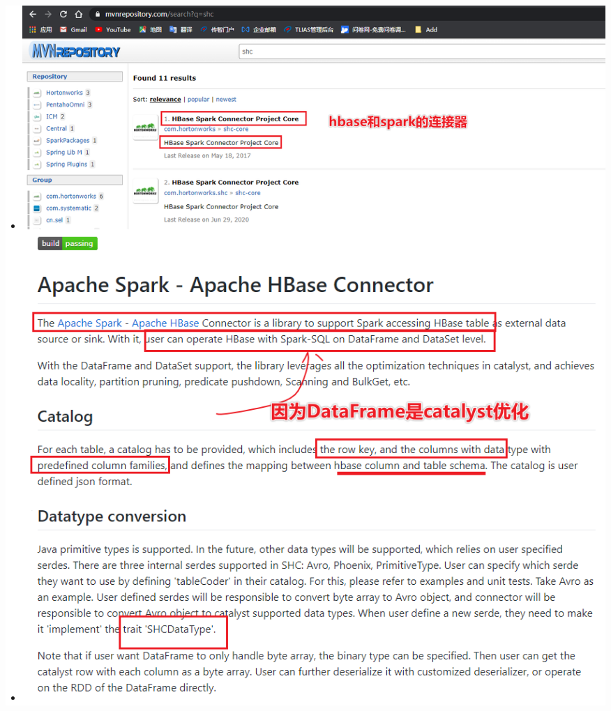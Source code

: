   * ![image-20200912153636030](06-数据接入及画像基础标签流程.assets/image-20200912153636030.png)
  * ![image-20200912153921227](06-数据接入及画像基础标签流程.assets/image-20200912153921227.png)
